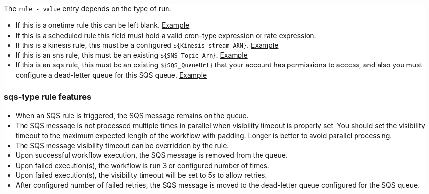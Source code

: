 The `rule - value` entry depends on the type of run:

* If this is a onetime rule this can be left blank. [Example](data-cookbooks/hello-world.md/#execution)
* If this is a scheduled rule this field must hold a valid [cron-type expression or rate expression](https://docs.aws.amazon.com/AmazonCloudWatch/latest/events/ScheduledEvents.html).
* If this is a kinesis rule, this must be a configured `${Kinesis_stream_ARN}`. [Example](data-cookbooks/cnm-workflow.md#rule-configuration)
* If this is an sns rule, this must be an existing `${SNS_Topic_Arn}`. [Example](https://github.com/nasa/cumulus/blob/master/example/spec/parallel/testAPI/snsRuleDef.json)
* If this is an sqs rule, this must be an existing `${SQS_QueueUrl}` that your account has permissions to access, and also you must configure a dead-letter queue for this SQS queue. [Example](https://github.com/nasa/cumulus/blob/master/example/spec/parallel/testAPI/data/rules/sqs/MOD09GQ_006_sqsRule.json)

### sqs-type rule features

* When an SQS rule is triggered, the SQS message remains on the queue.
* The SQS message is not processed multiple times in parallel when visibility timeout is properly set.  You should set the visibility timeout to the maximum expected length of the workflow with padding. Longer is better to avoid parallel processing.
* The SQS message visibility timeout can be overridden by the rule.
* Upon successful workflow execution, the SQS message is removed from the queue.
* Upon failed execution(s), the workflow is run 3 or configured number of times.
* Upon failed execution(s), the visibility timeout will be set to 5s to allow retries.
* After configured number of failed retries, the SQS message is moved to the dead-letter queue configured for the SQS queue.
